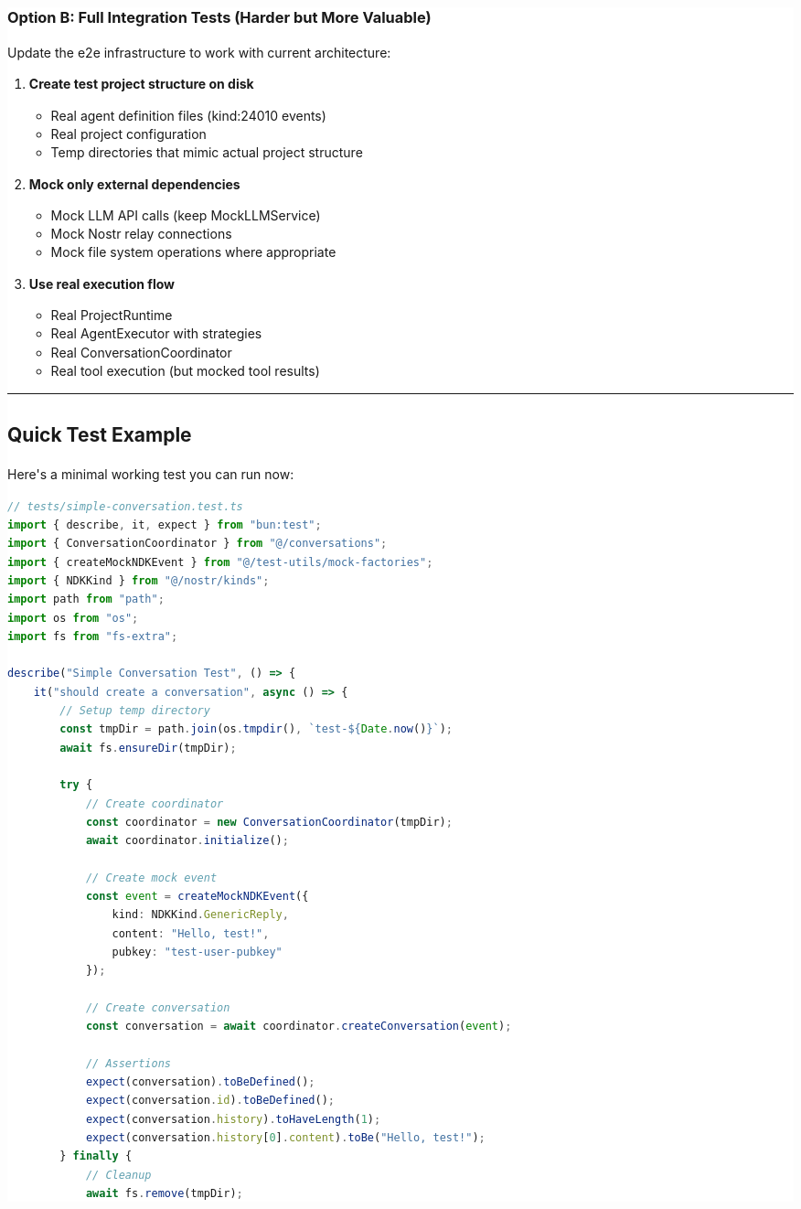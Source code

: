 ### Option B: Full Integration Tests (Harder but More Valuable)
Update the e2e infrastructure to work with current architecture:

1. **Create test project structure on disk**
   - Real agent definition files (kind:24010 events)
   - Real project configuration
   - Temp directories that mimic actual project structure

2. **Mock only external dependencies**
   - Mock LLM API calls (keep MockLLMService)
   - Mock Nostr relay connections
   - Mock file system operations where appropriate

3. **Use real execution flow**
   - Real ProjectRuntime
   - Real AgentExecutor with strategies
   - Real ConversationCoordinator
   - Real tool execution (but mocked tool results)

---

## Quick Test Example

Here's a minimal working test you can run now:

```typescript
// tests/simple-conversation.test.ts
import { describe, it, expect } from "bun:test";
import { ConversationCoordinator } from "@/conversations";
import { createMockNDKEvent } from "@/test-utils/mock-factories";
import { NDKKind } from "@/nostr/kinds";
import path from "path";
import os from "os";
import fs from "fs-extra";

describe("Simple Conversation Test", () => {
    it("should create a conversation", async () => {
        // Setup temp directory
        const tmpDir = path.join(os.tmpdir(), `test-${Date.now()}`);
        await fs.ensureDir(tmpDir);

        try {
            // Create coordinator
            const coordinator = new ConversationCoordinator(tmpDir);
            await coordinator.initialize();

            // Create mock event
            const event = createMockNDKEvent({
                kind: NDKKind.GenericReply,
                content: "Hello, test!",
                pubkey: "test-user-pubkey"
            });

            // Create conversation
            const conversation = await coordinator.createConversation(event);

            // Assertions
            expect(conversation).toBeDefined();
            expect(conversation.id).toBeDefined();
            expect(conversation.history).toHaveLength(1);
            expect(conversation.history[0].content).toBe("Hello, test!");
        } finally {
            // Cleanup
            await fs.remove(tmpDir);
```